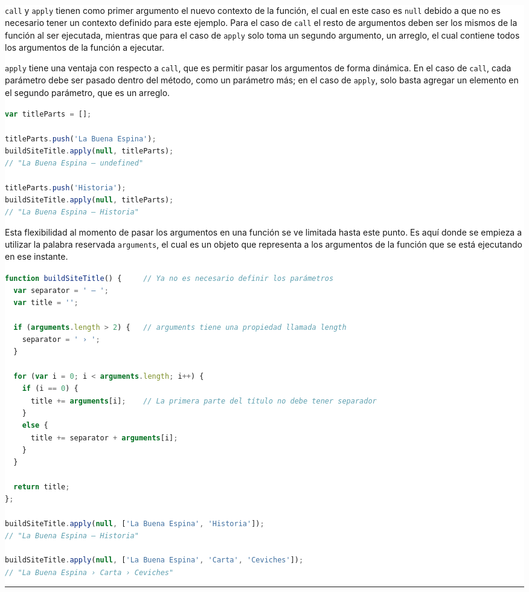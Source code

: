 `call` y `apply` tienen como primer argumento el nuevo contexto de la función, el cual en este caso es `null` debido a que no es necesario tener un contexto definido para este ejemplo. Para el caso de `call` el resto de argumentos deben ser los mismos de la función al ser ejecutada, mientras que para el caso de `apply` solo toma un segundo argumento, un arreglo, el cual contiene todos los argumentos de la función a ejecutar.

`apply` tiene una ventaja con respecto a `call`, que es permitir pasar los argumentos de forma dinámica. En el caso de `call`, cada parámetro debe ser pasado dentro del método, como un parámetro más; en el caso de `apply`, solo basta agregar un elemento en el segundo parámetro, que es un arreglo.

```javascript
var titleParts = [];

titleParts.push('La Buena Espina');
buildSiteTitle.apply(null, titleParts);
// "La Buena Espina — undefined"

titleParts.push('Historia');
buildSiteTitle.apply(null, titleParts);
// "La Buena Espina — Historia"
```

Esta flexibilidad al momento de pasar los argumentos en una función se ve limitada hasta este punto. Es aquí donde se empieza a utilizar la palabra reservada `arguments`, el cual es un objeto que representa a los argumentos de la función que se está ejecutando en ese instante.

```javascript
function buildSiteTitle() {     // Ya no es necesario definir los parámetros
  var separator = ' — ';
  var title = '';

  if (arguments.length > 2) {   // arguments tiene una propiedad llamada length
    separator = ' › ';
  }
  
  for (var i = 0; i < arguments.length; i++) {
    if (i == 0) {
      title += arguments[i];    // La primera parte del título no debe tener separador
    }
    else {
      title += separator + arguments[i];
    }
  }
  
  return title;
};

buildSiteTitle.apply(null, ['La Buena Espina', 'Historia']);
// "La Buena Espina — Historia"

buildSiteTitle.apply(null, ['La Buena Espina', 'Carta', 'Ceviches']);
// "La Buena Espina › Carta › Ceviches"
```

---